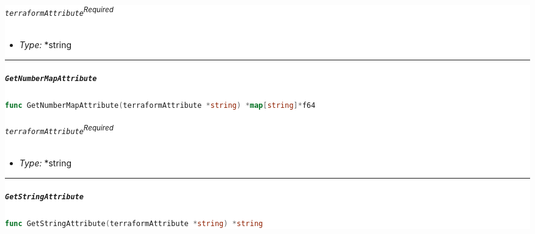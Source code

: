 ###### `terraformAttribute`<sup>Required</sup> <a name="terraformAttribute" id="rhizo-co-terraform-provider-oci.dataOciFileStorageOutboundConnectors.DataOciFileStorageOutboundConnectorsOutboundConnectorsEndpointsOutputReference.getNumberListAttribute.parameter.terraformAttribute"></a>

- *Type:* *string

---

##### `GetNumberMapAttribute` <a name="GetNumberMapAttribute" id="rhizo-co-terraform-provider-oci.dataOciFileStorageOutboundConnectors.DataOciFileStorageOutboundConnectorsOutboundConnectorsEndpointsOutputReference.getNumberMapAttribute"></a>

```go
func GetNumberMapAttribute(terraformAttribute *string) *map[string]*f64
```

###### `terraformAttribute`<sup>Required</sup> <a name="terraformAttribute" id="rhizo-co-terraform-provider-oci.dataOciFileStorageOutboundConnectors.DataOciFileStorageOutboundConnectorsOutboundConnectorsEndpointsOutputReference.getNumberMapAttribute.parameter.terraformAttribute"></a>

- *Type:* *string

---

##### `GetStringAttribute` <a name="GetStringAttribute" id="rhizo-co-terraform-provider-oci.dataOciFileStorageOutboundConnectors.DataOciFileStorageOutboundConnectorsOutboundConnectorsEndpointsOutputReference.getStringAttribute"></a>

```go
func GetStringAttribute(terraformAttribute *string) *string
```

